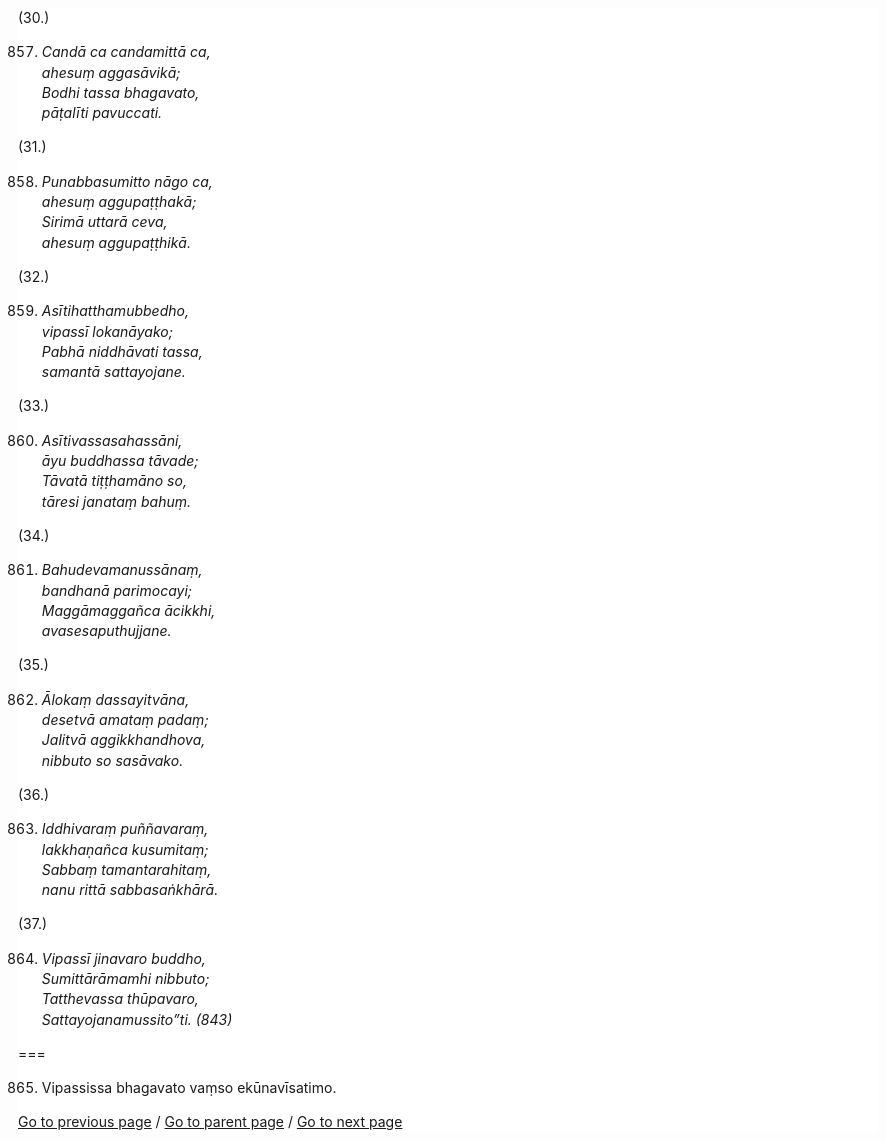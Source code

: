 
(30.)

857. _Candā ca candamittā ca,_  
_ahesuṃ aggasāvikā;_  
_Bodhi tassa bhagavato,_  
_pāṭalīti pavuccati._  


(31.)

858. _Punabbasumitto nāgo ca,_  
_ahesuṃ aggupaṭṭhakā;_  
_Sirimā uttarā ceva,_  
_ahesuṃ aggupaṭṭhikā._  


(32.)

859. _Asītihatthamubbedho,_  
_vipassī lokanāyako;_  
_Pabhā niddhāvati tassa,_  
_samantā sattayojane._  


(33.)

860. _Asītivassasahassāni,_  
_āyu buddhassa tāvade;_  
_Tāvatā tiṭṭhamāno so,_  
_tāresi janataṃ bahuṃ._  


(34.)

861. _Bahudevamanussānaṃ,_  
_bandhanā parimocayi;_  
_Maggāmaggañca ācikkhi,_  
_avasesaputhujjane._  


(35.)

862. _Ālokaṃ dassayitvāna,_  
_desetvā amataṃ padaṃ;_  
_Jalitvā aggikkhandhova,_  
_nibbuto so sasāvako._  


(36.)

863. _Iddhivaraṃ puññavaraṃ,_  
_lakkhaṇañca kusumitaṃ;_  
_Sabbaṃ tamantarahitaṃ,_  
_nanu rittā sabbasaṅkhārā._  


(37.)

864. _Vipassī jinavaro buddho,_  
_Sumittārāmamhi nibbuto;_  
_Tatthevassa thūpavaro,_  
_Sattayojanamussito”ti. (843)_  


===

865. Vipassissa bhagavato vaṃso ekūnavīsatimo.



[Go to previous page](/tipitaka/21Bu/20.md) / [Go to parent page](/tipitaka/21Bu/0.md) / [Go to next page](/tipitaka/21Bu/22.md)


